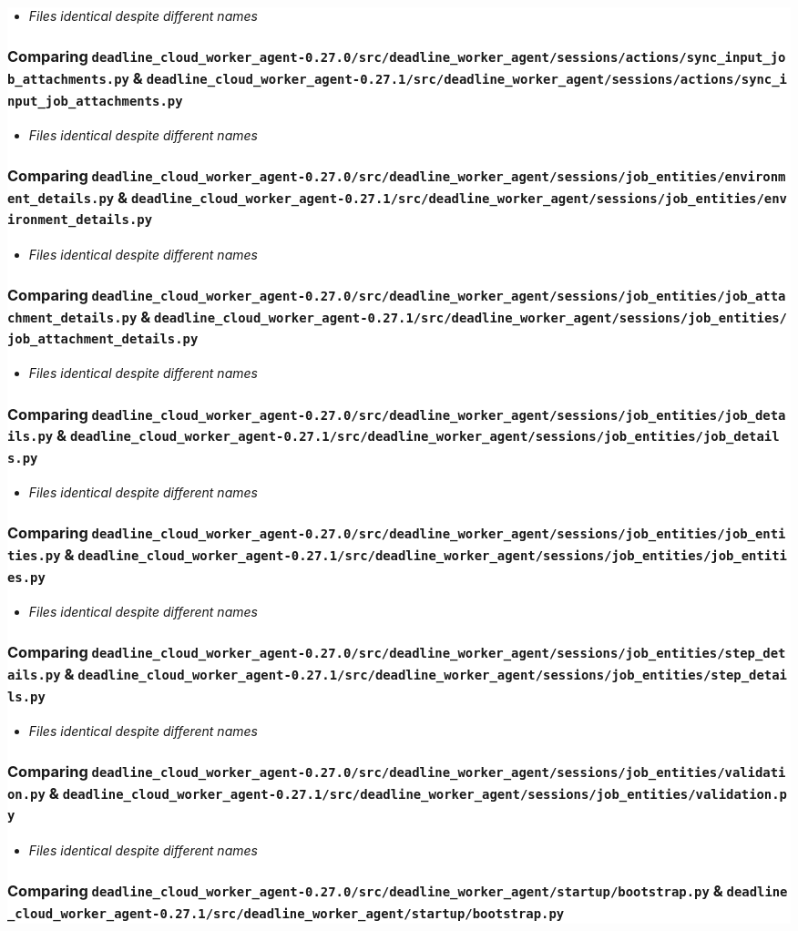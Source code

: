  * *Files identical despite different names*

### Comparing `deadline_cloud_worker_agent-0.27.0/src/deadline_worker_agent/sessions/actions/sync_input_job_attachments.py` & `deadline_cloud_worker_agent-0.27.1/src/deadline_worker_agent/sessions/actions/sync_input_job_attachments.py`

 * *Files identical despite different names*

### Comparing `deadline_cloud_worker_agent-0.27.0/src/deadline_worker_agent/sessions/job_entities/environment_details.py` & `deadline_cloud_worker_agent-0.27.1/src/deadline_worker_agent/sessions/job_entities/environment_details.py`

 * *Files identical despite different names*

### Comparing `deadline_cloud_worker_agent-0.27.0/src/deadline_worker_agent/sessions/job_entities/job_attachment_details.py` & `deadline_cloud_worker_agent-0.27.1/src/deadline_worker_agent/sessions/job_entities/job_attachment_details.py`

 * *Files identical despite different names*

### Comparing `deadline_cloud_worker_agent-0.27.0/src/deadline_worker_agent/sessions/job_entities/job_details.py` & `deadline_cloud_worker_agent-0.27.1/src/deadline_worker_agent/sessions/job_entities/job_details.py`

 * *Files identical despite different names*

### Comparing `deadline_cloud_worker_agent-0.27.0/src/deadline_worker_agent/sessions/job_entities/job_entities.py` & `deadline_cloud_worker_agent-0.27.1/src/deadline_worker_agent/sessions/job_entities/job_entities.py`

 * *Files identical despite different names*

### Comparing `deadline_cloud_worker_agent-0.27.0/src/deadline_worker_agent/sessions/job_entities/step_details.py` & `deadline_cloud_worker_agent-0.27.1/src/deadline_worker_agent/sessions/job_entities/step_details.py`

 * *Files identical despite different names*

### Comparing `deadline_cloud_worker_agent-0.27.0/src/deadline_worker_agent/sessions/job_entities/validation.py` & `deadline_cloud_worker_agent-0.27.1/src/deadline_worker_agent/sessions/job_entities/validation.py`

 * *Files identical despite different names*

### Comparing `deadline_cloud_worker_agent-0.27.0/src/deadline_worker_agent/startup/bootstrap.py` & `deadline_cloud_worker_agent-0.27.1/src/deadline_worker_agent/startup/bootstrap.py`
